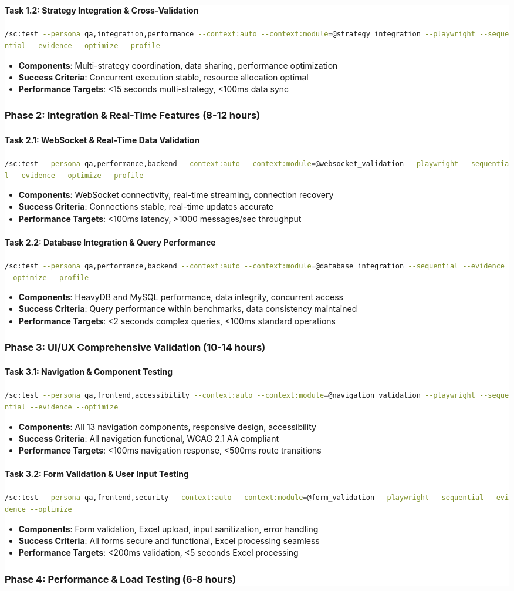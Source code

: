 #### **Task 1.2: Strategy Integration & Cross-Validation**
```bash
/sc:test --persona qa,integration,performance --context:auto --context:module=@strategy_integration --playwright --sequential --evidence --optimize --profile
```
- **Components**: Multi-strategy coordination, data sharing, performance optimization
- **Success Criteria**: Concurrent execution stable, resource allocation optimal
- **Performance Targets**: <15 seconds multi-strategy, <100ms data sync

### **Phase 2: Integration & Real-Time Features (8-12 hours)**

#### **Task 2.1: WebSocket & Real-Time Data Validation**
```bash
/sc:test --persona qa,performance,backend --context:auto --context:module=@websocket_validation --playwright --sequential --evidence --optimize --profile
```
- **Components**: WebSocket connectivity, real-time streaming, connection recovery
- **Success Criteria**: Connections stable, real-time updates accurate
- **Performance Targets**: <100ms latency, >1000 messages/sec throughput

#### **Task 2.2: Database Integration & Query Performance**
```bash
/sc:test --persona qa,performance,backend --context:auto --context:module=@database_integration --sequential --evidence --optimize --profile
```
- **Components**: HeavyDB and MySQL performance, data integrity, concurrent access
- **Success Criteria**: Query performance within benchmarks, data consistency maintained
- **Performance Targets**: <2 seconds complex queries, <100ms standard operations

### **Phase 3: UI/UX Comprehensive Validation (10-14 hours)**

#### **Task 3.1: Navigation & Component Testing**
```bash
/sc:test --persona qa,frontend,accessibility --context:auto --context:module=@navigation_validation --playwright --sequential --evidence --optimize
```
- **Components**: All 13 navigation components, responsive design, accessibility
- **Success Criteria**: All navigation functional, WCAG 2.1 AA compliant
- **Performance Targets**: <100ms navigation response, <500ms route transitions

#### **Task 3.2: Form Validation & User Input Testing**
```bash
/sc:test --persona qa,frontend,security --context:auto --context:module=@form_validation --playwright --sequential --evidence --optimize
```
- **Components**: Form validation, Excel upload, input sanitization, error handling
- **Success Criteria**: All forms secure and functional, Excel processing seamless
- **Performance Targets**: <200ms validation, <5 seconds Excel processing

### **Phase 4: Performance & Load Testing (6-8 hours)**
